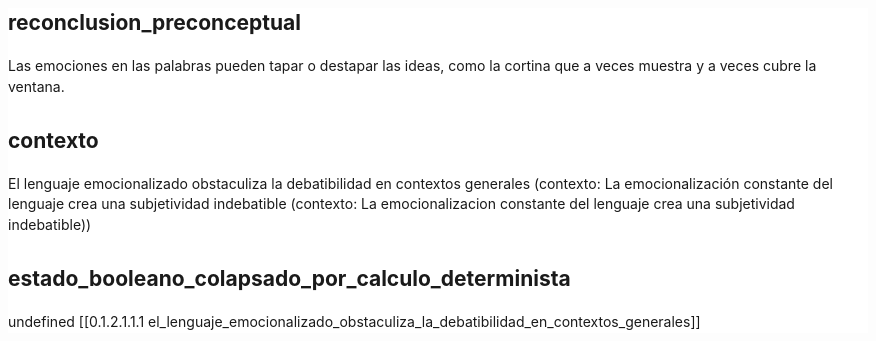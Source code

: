 ## reconclusion_preconceptual

Las emociones en las palabras pueden tapar o destapar las ideas, como la cortina que a veces muestra y a veces cubre la ventana.

## contexto

El lenguaje emocionalizado obstaculiza la debatibilidad en contextos generales (contexto: La emocionalización constante del lenguaje crea una subjetividad indebatible (contexto: La emocionalizacion constante del lenguaje crea una subjetividad indebatible))

## estado_booleano_colapsado_por_calculo_determinista

undefined
[[0.1.2.1.1.1 el_lenguaje_emocionalizado_obstaculiza_la_debatibilidad_en_contextos_generales]]
